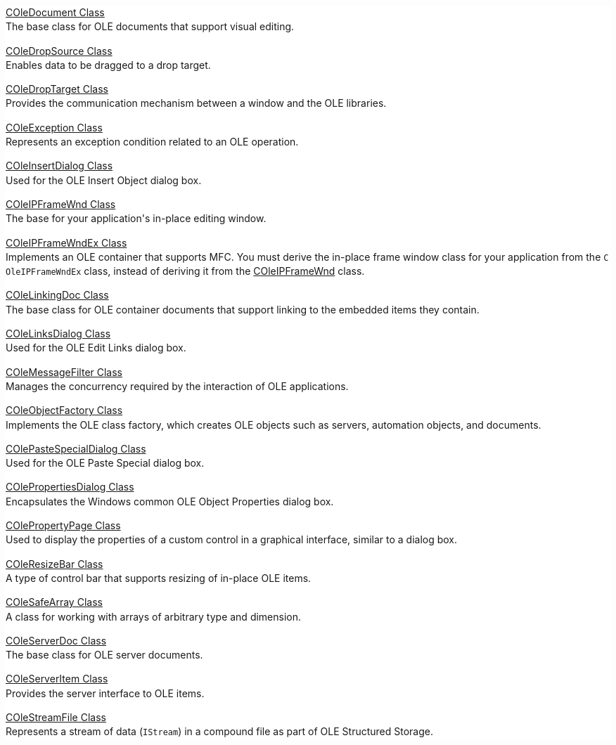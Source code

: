  [COleDocument Class](../../mfc/reference/coledocument-class.md)  
 The base class for OLE documents that support visual editing.  
  
 [COleDropSource Class](../../mfc/reference/coledropsource-class.md)  
 Enables data to be dragged to a drop target.  
  
 [COleDropTarget Class](../../mfc/reference/coledroptarget-class.md)  
 Provides the communication mechanism between a window and the OLE libraries.  
  
 [COleException Class](../../mfc/reference/coleexception-class.md)  
 Represents an exception condition related to an OLE operation.  
  
 [COleInsertDialog Class](../../mfc/reference/coleinsertdialog-class.md)  
 Used for the OLE Insert Object dialog box.  
  
 [COleIPFrameWnd Class](../../mfc/reference/coleipframewnd-class.md)  
 The base for your application's in-place editing window.  
  
 [COleIPFrameWndEx Class](../../mfc/reference/coleipframewndex-class.md)  
 Implements an OLE container that supports MFC. You must derive the in-place frame window class for your application from the `COleIPFrameWndEx` class, instead of deriving it from the [COleIPFrameWnd](../../mfc/reference/coleipframewnd-class.md) class.  
  
 [COleLinkingDoc Class](../../mfc/reference/colelinkingdoc-class.md)  
 The base class for OLE container documents that support linking to the embedded items they contain.  
  
 [COleLinksDialog Class](../../mfc/reference/colelinksdialog-class.md)  
 Used for the OLE Edit Links dialog box.  
  
 [COleMessageFilter Class](../../mfc/reference/colemessagefilter-class.md)  
 Manages the concurrency required by the interaction of OLE applications.  
  
 [COleObjectFactory Class](../../mfc/reference/coleobjectfactory-class.md)  
 Implements the OLE class factory, which creates OLE objects such as servers, automation objects, and documents.  
  
 [COlePasteSpecialDialog Class](../../mfc/reference/colepastespecialdialog-class.md)  
 Used for the OLE Paste Special dialog box.  
  
 [COlePropertiesDialog Class](../../mfc/reference/colepropertiesdialog-class.md)  
 Encapsulates the Windows common OLE Object Properties dialog box.  
  
 [COlePropertyPage Class](../../mfc/reference/colepropertypage-class.md)  
 Used to display the properties of a custom control in a graphical interface, similar to a dialog box.  
  
 [COleResizeBar Class](../../mfc/reference/coleresizebar-class.md)  
 A type of control bar that supports resizing of in-place OLE items.  
  
 [COleSafeArray Class](../../mfc/reference/colesafearray-class.md)  
 A class for working with arrays of arbitrary type and dimension.  
  
 [COleServerDoc Class](../../mfc/reference/coleserverdoc-class.md)  
 The base class for OLE server documents.  
  
 [COleServerItem Class](../../mfc/reference/coleserveritem-class.md)  
 Provides the server interface to OLE items.  
  
 [COleStreamFile Class](../../mfc/reference/colestreamfile-class.md)  
 Represents a stream of data (`IStream`) in a compound file as part of OLE Structured Storage.  
  